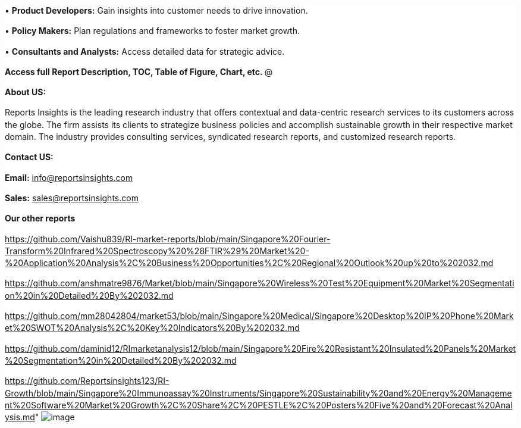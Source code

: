 • <strong>Product Developers:</strong> Gain insights into customer needs to drive innovation.

• <strong>Policy Makers:</strong> Plan regulations and frameworks to foster market growth.

• <strong>Consultants and Analysts:</strong> Access detailed data for strategic advice.
</ul>
<strong>Access full Report Description, TOC, Table of Figure, Chart, etc. </strong>@  <a href= style=color:#0000ff;></a></font>

<strong><strong>About US</strong>:</strong>

Reports Insights is the leading research industry that offers contextual and data-centric research services to its customers across the globe. The firm assists its clients to strategize business policies and accomplish sustainable growth in their respective market domain. The industry provides consulting services, syndicated research reports, and customized research reports.

<strong>Contact US:</strong>

<p class=""""><b>Email:</b> <a href=mailto:info@reportsinsights.com>info@reportsinsights.com</a></p>
<p class=""""><b>Sales:</b> <a href=mailto:sales@reportsinsights.com>sales@reportsinsights.com</a></p>

<strong>Our other reports</strong>

<a href=https://github.com/Vaishu839/RI-market-reports/blob/main/Singapore%20Fourier-Transform%20Infrared%20Spectroscopy%20%28FTIR%29%20Market%20-%20Application%20Analysis%2C%20Business%20Opportunities%2C%20Regional%20Outlook%20up%20to%202032.md>https://github.com/Vaishu839/RI-market-reports/blob/main/Singapore%20Fourier-Transform%20Infrared%20Spectroscopy%20%28FTIR%29%20Market%20-%20Application%20Analysis%2C%20Business%20Opportunities%2C%20Regional%20Outlook%20up%20to%202032.md</a>

<a href=https://github.com/anshmatre9876/Market/blob/main/Singapore%20Wireless%20Test%20Equipment%20Market%20Segmentation%20in%20Detailed%20By%202032.md>https://github.com/anshmatre9876/Market/blob/main/Singapore%20Wireless%20Test%20Equipment%20Market%20Segmentation%20in%20Detailed%20By%202032.md</a>

<a href=https://github.com/mm28042804/market53/blob/main/Singapore%20Medical/Singapore%20Desktop%20IP%20Phone%20Market%20SWOT%20Analysis%2C%20Key%20Indicators%20By%202032.md>https://github.com/mm28042804/market53/blob/main/Singapore%20Medical/Singapore%20Desktop%20IP%20Phone%20Market%20SWOT%20Analysis%2C%20Key%20Indicators%20By%202032.md</a>

<a href=https://github.com/daminid12/RImarketanalysis12/blob/main/Singapore%20Fire%20Resistant%20Insulated%20Panels%20Market%20Segmentation%20in%20Detailed%20By%202032.md>https://github.com/daminid12/RImarketanalysis12/blob/main/Singapore%20Fire%20Resistant%20Insulated%20Panels%20Market%20Segmentation%20in%20Detailed%20By%202032.md</a>

<a href=https://github.com/Reportsinsights123/RI-Growth/blob/main/Singapore%20Immunoassay%20Instruments/Singapore%20Sustainability%20and%20Energy%20Management%20Software%20Market%20Growth%2C%20Share%2C%20PESTLE%2C%20Posters%20Five%20and%20Forecast%20Analysis.md>https://github.com/Reportsinsights123/RI-Growth/blob/main/Singapore%20Immunoassay%20Instruments/Singapore%20Sustainability%20and%20Energy%20Management%20Software%20Market%20Growth%2C%20Share%2C%20PESTLE%2C%20Posters%20Five%20and%20Forecast%20Analysis.md</a>"
![image](https://github.com/user-attachments/assets/eb7f9be8-25ae-42e7-8a42-f212b065287a)
